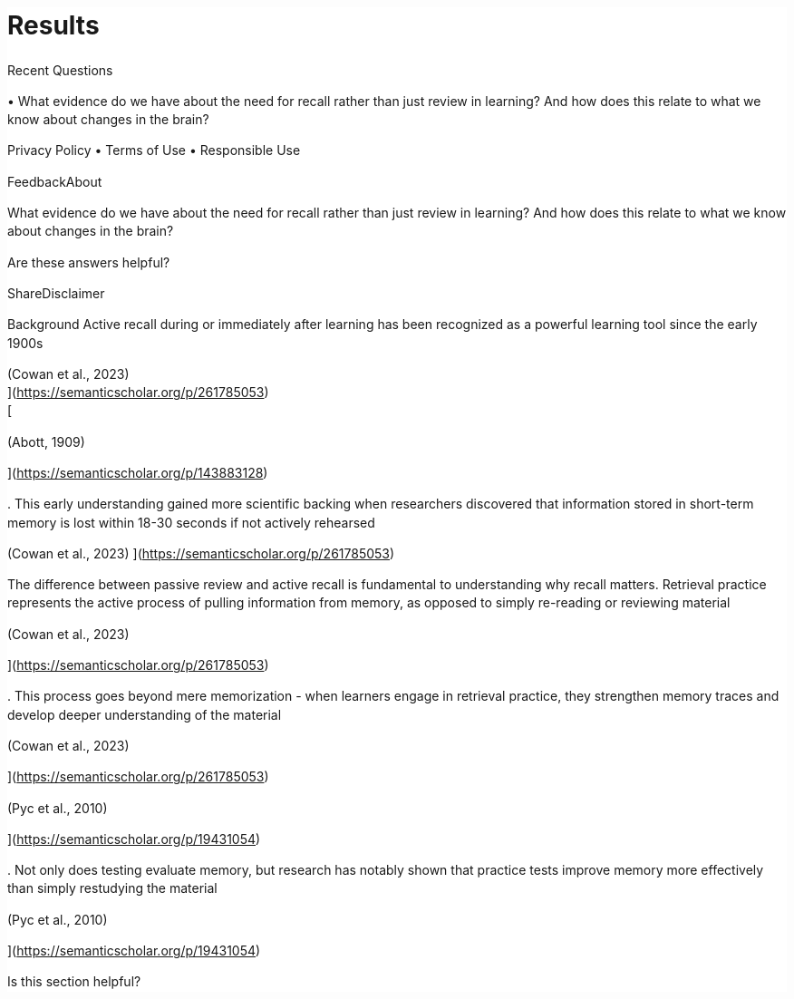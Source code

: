 # Results

Recent Questions

• What evidence do we have about the need for recall rather than just review in learning? And how does this relate to what we know about changes in the brain?

Privacy Policy • Terms of Use • Responsible Use

FeedbackAbout

What evidence do we have about the need for recall rather than just review in learning? And how does this relate to what we know about changes in the brain?

Are these answers helpful?

ShareDisclaimer

Background Active recall during or immediately after learning has been recognized as a powerful learning tool since the early 1900s

(Cowan et al., 2023)   
](https://semanticscholar.org/p/261785053)   
[

(Abott, 1909)

](https://semanticscholar.org/p/143883128)

. This early understanding gained more scientific backing when researchers discovered that information stored in short-term memory is lost within 18-30 seconds if not actively rehearsed

(Cowan et al., 2023) ](https://semanticscholar.org/p/261785053)

The difference between passive review and active recall is fundamental to understanding why recall matters. Retrieval practice represents the active process of pulling information from memory, as opposed to simply re-reading or reviewing material

(Cowan et al., 2023)

](https://semanticscholar.org/p/261785053)

. This process goes beyond mere memorization - when learners engage in retrieval practice, they strengthen memory traces and develop deeper understanding of the material

(Cowan et al., 2023)

](https://semanticscholar.org/p/261785053)

(Pyc et al., 2010)

](https://semanticscholar.org/p/19431054)

. Not only does testing evaluate memory, but research has notably shown that practice tests improve memory more effectively than simply restudying the material

(Pyc et al., 2010)

](https://semanticscholar.org/p/19431054)

Is this section helpful?
